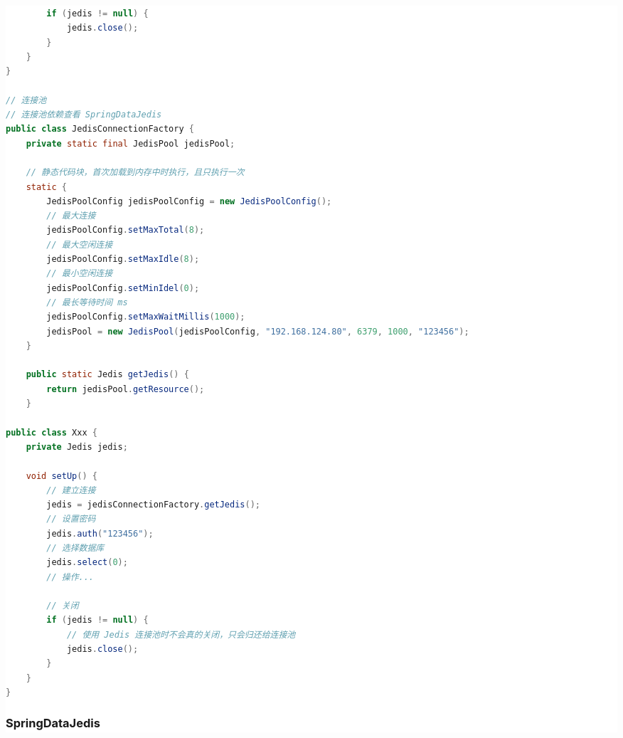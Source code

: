 ```java
        if (jedis != null) {
            jedis.close();
        }
    }
}

// 连接池
// 连接池依赖查看 SpringDataJedis
public class JedisConnectionFactory {
    private static final JedisPool jedisPool;
    
    // 静态代码块，首次加载到内存中时执行，且只执行一次
    static {
        JedisPoolConfig jedisPoolConfig = new JedisPoolConfig();
        // 最大连接
        jedisPoolConfig.setMaxTotal(8);
        // 最大空闲连接
        jedisPoolConfig.setMaxIdle(8);
        // 最小空闲连接
        jedisPoolConfig.setMinIdel(0);
        // 最长等待时间 ms
        jedisPoolConfig.setMaxWaitMillis(1000);
        jedisPool = new JedisPool(jedisPoolConfig, "192.168.124.80", 6379, 1000, "123456");
    }
    
    public static Jedis getJedis() {
        return jedisPool.getResource();
    }
    
public class Xxx {
    private Jedis jedis;
    
    void setUp() {
        // 建立连接
        jedis = jedisConnectionFactory.getJedis();
        // 设置密码
        jedis.auth("123456");
        // 选择数据库
        jedis.select(0);
        // 操作...

        // 关闭
        if (jedis != null) {
            // 使用 Jedis 连接池时不会真的关闭，只会归还给连接池
            jedis.close();
        }
    }
}
```

### SpringDataJedis
